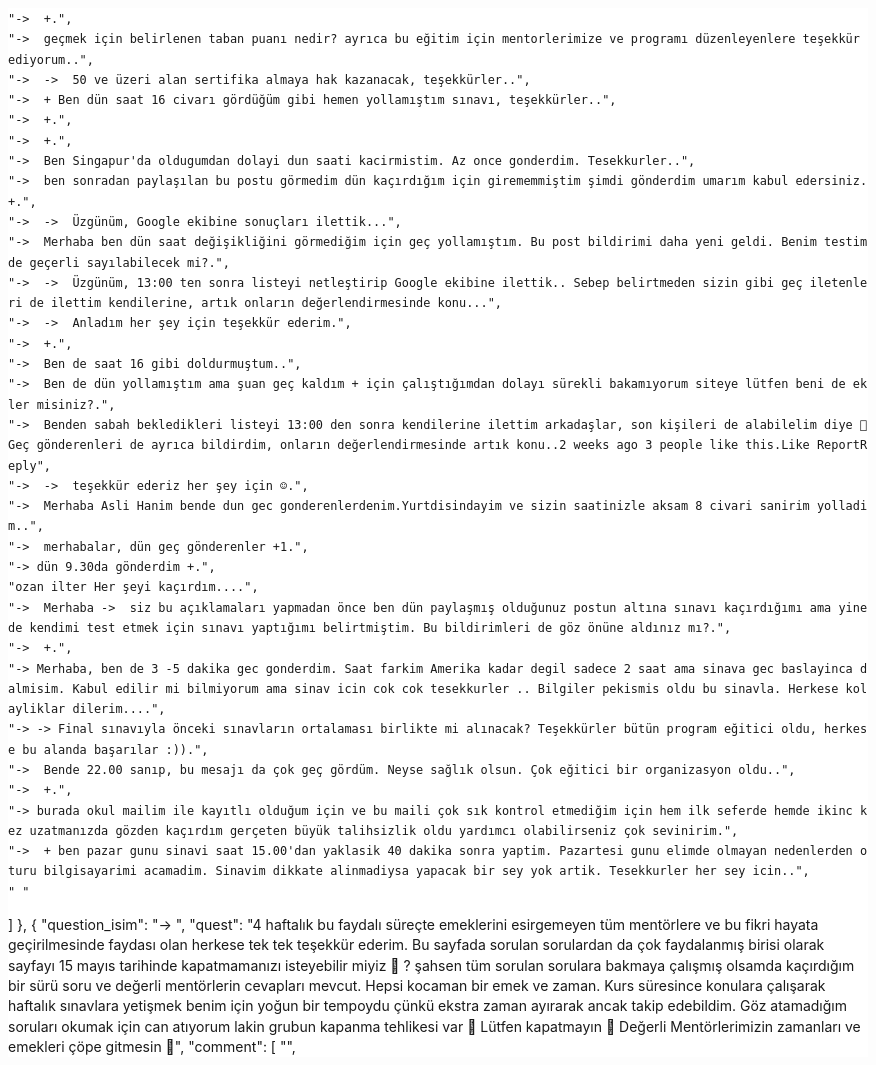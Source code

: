     "->  +.",
    "->  geçmek için belirlenen taban puanı nedir? ayrıca bu eğitim için mentorlerimize ve programı düzenleyenlere teşekkür ediyorum..",
    "->  ->  50 ve üzeri alan sertifika almaya hak kazanacak, teşekkürler..",
    "->  + Ben dün saat 16 civarı gördüğüm gibi hemen yollamıştım sınavı, teşekkürler..",
    "->  +.",
    "->  +.",
    "->  Ben Singapur'da oldugumdan dolayi dun saati kacirmistim. Az once gonderdim. Tesekkurler..",
    "->  ben sonradan paylaşılan bu postu görmedim dün kaçırdığım için girememmiştim şimdi gönderdim umarım kabul edersiniz. +.",
    "->  ->  Üzgünüm, Google ekibine sonuçları ilettik...",
    "->  Merhaba ben dün saat değişikliğini görmediğim için geç yollamıştım. Bu post bildirimi daha yeni geldi. Benim testimde geçerli sayılabilecek mi?.",
    "->  ->  Üzgünüm, 13:00 ten sonra listeyi netleştirip Google ekibine ilettik.. Sebep belirtmeden sizin gibi geç iletenleri de ilettim kendilerine, artık onların değerlendirmesinde konu...",
    "->  ->  Anladım her şey için teşekkür ederim.",
    "->  +.",
    "->  Ben de saat 16 gibi doldurmuştum..",
    "->  Ben de dün yollamıştım ama şuan geç kaldım + için çalıştığımdan dolayı sürekli bakamıyorum siteye lütfen beni de ekler misiniz?.",
    "->  Benden sabah bekledikleri listeyi 13:00 den sonra kendilerine ilettim arkadaşlar, son kişileri de alabilelim diye 🙂 Geç gönderenleri de ayrıca bildirdim, onların değerlendirmesinde artık konu..2 weeks ago 3 people like this.Like ReportReply",
    "->  ->  teşekkür ederiz her şey için ☺️.",
    "->  Merhaba Asli Hanim bende dun gec gonderenlerdenim.Yurtdisindayim ve sizin saatinizle aksam 8 civari sanirim yolladim..",
    "->  merhabalar, dün geç gönderenler +1.",
    "-> dün 9.30da gönderdim +.",
    "ozan ilter Her şeyi kaçırdım....",
    "->  Merhaba ->  siz bu açıklamaları yapmadan önce ben dün paylaşmış olduğunuz postun altına sınavı kaçırdığımı ama yine de kendimi test etmek için sınavı yaptığımı belirtmiştim. Bu bildirimleri de göz önüne aldınız mı?.",
    "->  +.",
    "-> Merhaba, ben de 3 -5 dakika gec gonderdim. Saat farkim Amerika kadar degil sadece 2 saat ama sinava gec baslayinca dalmisim. Kabul edilir mi bilmiyorum ama sinav icin cok cok tesekkurler .. Bilgiler pekismis oldu bu sinavla. Herkese kolayliklar dilerim....",
    "-> -> Final sınavıyla önceki sınavların ortalaması birlikte mi alınacak? Teşekkürler bütün program eğitici oldu, herkese bu alanda başarılar :)).",
    "->  Bende 22.00 sanıp, bu mesajı da çok geç gördüm. Neyse sağlık olsun. Çok eğitici bir organizasyon oldu..",
    "->  +.",
    "-> burada okul mailim ile kayıtlı olduğum için ve bu maili çok sık kontrol etmediğim için hem ilk seferde hemde ikinc kez uzatmanızda gözden kaçırdım gerçeten büyük talihsizlik oldu yardımcı olabilirseniz çok sevinirim.",
    "->  + ben pazar gunu sinavi saat 15.00'dan yaklasik 40 dakika sonra yaptim. Pazartesi gunu elimde olmayan nedenlerden oturu bilgisayarimi acamadim. Sinavim dikkate alinmadiysa yapacak bir sey yok artik. Tesekkurler her sey icin..",
    " "
]
},
{
"question_isim": "-> ",
"quest": "4 haftalık bu faydalı süreçte emeklerini esirgemeyen tüm mentörlere ve bu fikri hayata geçirilmesinde faydası olan herkese tek tek teşekkür ederim. Bu sayfada sorulan sorulardan da çok faydalanmış birisi olarak sayfayı 15 mayıs tarihinde kapatmamanızı isteyebilir miyiz 🙂 ? şahsen tüm sorulan sorulara bakmaya çalışmış olsamda kaçırdığım bir sürü soru ve değerli mentörlerin cevapları mevcut. Hepsi kocaman bir emek ve zaman. Kurs süresince konulara çalışarak haftalık sınavlara yetişmek benim için yoğun bir tempoydu çünkü ekstra zaman ayırarak ancak takip edebildim. Göz atamadığım soruları okumak için can atıyorum lakin grubun kapanma tehlikesi var 🙂 Lütfen kapatmayın 🙂 Değerli Mentörlerimizin zamanları ve emekleri çöpe gitmesin 🙂",
"comment": [
    "",